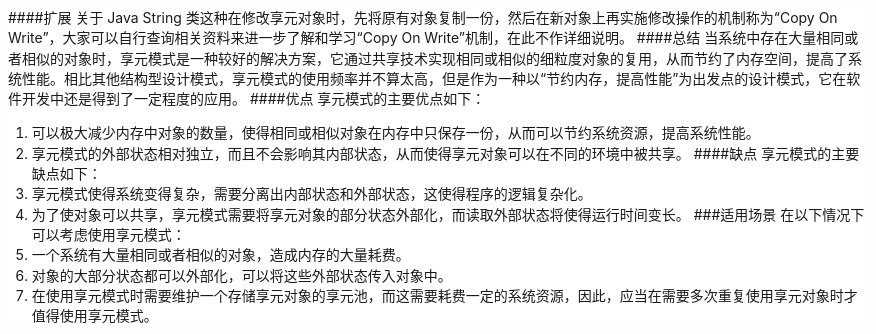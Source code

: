####扩展
关于 Java String 类这种在修改享元对象时，先将原有对象复制一份，然后在新对象上再实施修改操作的机制称为“Copy On Write”，大家可以自行查询相关资料来进一步了解和学习“Copy On Write”机制，在此不作详细说明。
####总结
当系统中存在大量相同或者相似的对象时，享元模式是一种较好的解决方案，它通过共享技术实现相同或相似的细粒度对象的复用，从而节约了内存空间，提高了系统性能。相比其他结构型设计模式，享元模式的使用频率并不算太高，但是作为一种以“节约内存，提高性能”为出发点的设计模式，它在软件开发中还是得到了一定程度的应用。
####优点
享元模式的主要优点如下：
1. 可以极大减少内存中对象的数量，使得相同或相似对象在内存中只保存一份，从而可以节约系统资源，提高系统性能。
2. 享元模式的外部状态相对独立，而且不会影响其内部状态，从而使得享元对象可以在不同的环境中被共享。
####缺点
享元模式的主要缺点如下：
1. 享元模式使得系统变得复杂，需要分离出内部状态和外部状态，这使得程序的逻辑复杂化。
2. 为了使对象可以共享，享元模式需要将享元对象的部分状态外部化，而读取外部状态将使得运行时间变长。
###适用场景
在以下情况下可以考虑使用享元模式：
1. 一个系统有大量相同或者相似的对象，造成内存的大量耗费。
2. 对象的大部分状态都可以外部化，可以将这些外部状态传入对象中。
3. 在使用享元模式时需要维护一个存储享元对象的享元池，而这需要耗费一定的系统资源，因此，应当在需要多次重复使用享元对象时才值得使用享元模式。